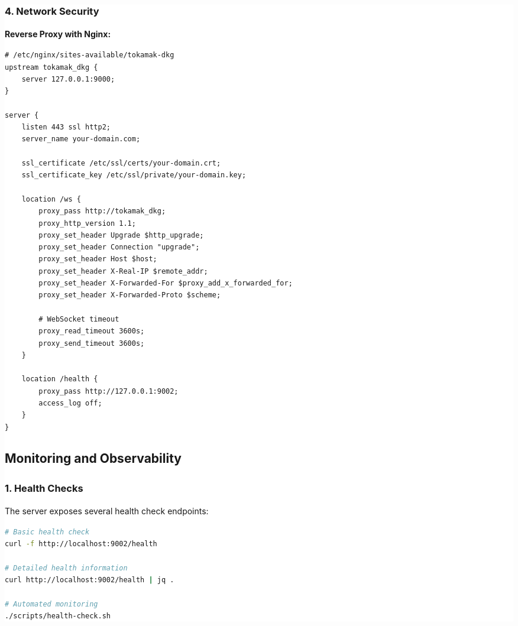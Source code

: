 ### 4. Network Security

**Reverse Proxy with Nginx:**
```nginx
# /etc/nginx/sites-available/tokamak-dkg
upstream tokamak_dkg {
    server 127.0.0.1:9000;
}

server {
    listen 443 ssl http2;
    server_name your-domain.com;
    
    ssl_certificate /etc/ssl/certs/your-domain.crt;
    ssl_certificate_key /etc/ssl/private/your-domain.key;
    
    location /ws {
        proxy_pass http://tokamak_dkg;
        proxy_http_version 1.1;
        proxy_set_header Upgrade $http_upgrade;
        proxy_set_header Connection "upgrade";
        proxy_set_header Host $host;
        proxy_set_header X-Real-IP $remote_addr;
        proxy_set_header X-Forwarded-For $proxy_add_x_forwarded_for;
        proxy_set_header X-Forwarded-Proto $scheme;
        
        # WebSocket timeout
        proxy_read_timeout 3600s;
        proxy_send_timeout 3600s;
    }
    
    location /health {
        proxy_pass http://127.0.0.1:9002;
        access_log off;
    }
}
```

## Monitoring and Observability

### 1. Health Checks

The server exposes several health check endpoints:

```bash
# Basic health check
curl -f http://localhost:9002/health

# Detailed health information
curl http://localhost:9002/health | jq .

# Automated monitoring
./scripts/health-check.sh
```
